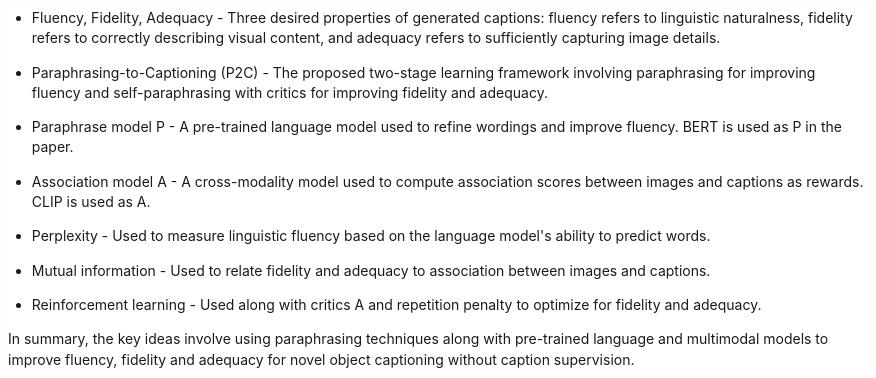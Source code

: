 - Fluency, Fidelity, Adequacy - Three desired properties of generated captions: fluency refers to linguistic naturalness, fidelity refers to correctly describing visual content, and adequacy refers to sufficiently capturing image details.

- Paraphrasing-to-Captioning (P2C) - The proposed two-stage learning framework involving paraphrasing for improving fluency and self-paraphrasing with critics for improving fidelity and adequacy.

- Paraphrase model P - A pre-trained language model used to refine wordings and improve fluency. BERT is used as P in the paper.

- Association model A - A cross-modality model used to compute association scores between images and captions as rewards. CLIP is used as A. 

- Perplexity - Used to measure linguistic fluency based on the language model's ability to predict words.

- Mutual information - Used to relate fidelity and adequacy to association between images and captions.

- Reinforcement learning - Used along with critics A and repetition penalty to optimize for fidelity and adequacy.

In summary, the key ideas involve using paraphrasing techniques along with pre-trained language and multimodal models to improve fluency, fidelity and adequacy for novel object captioning without caption supervision.
